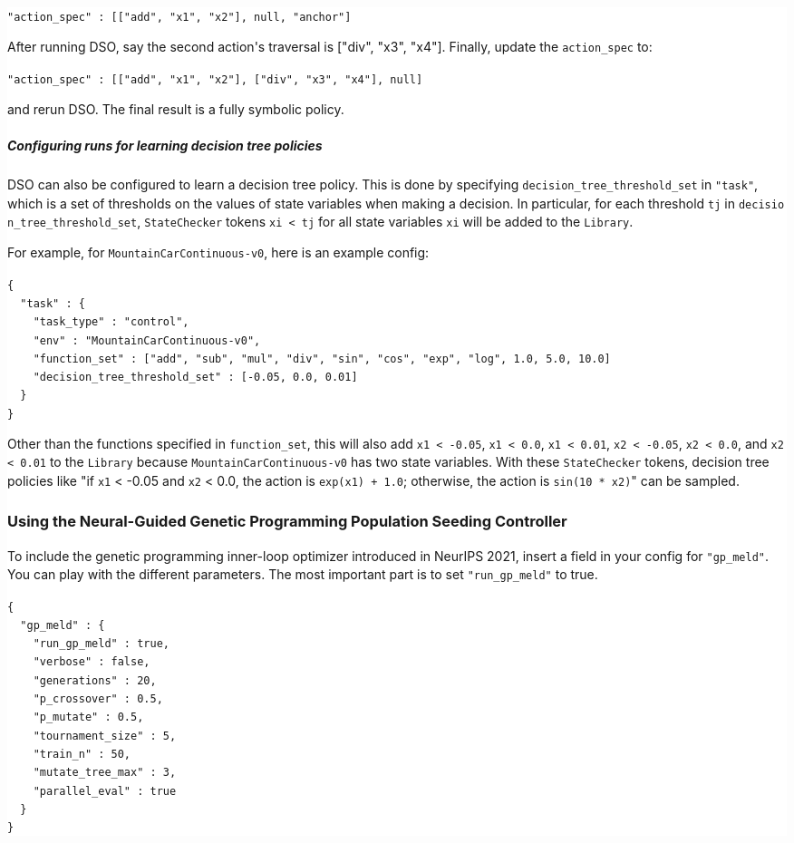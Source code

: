 ```
"action_spec" : [["add", "x1", "x2"], null, "anchor"]
```

After running DSO, say the second action's traversal is ["div", "x3", "x4"]. Finally, update the `action_spec` to:

```
"action_spec" : [["add", "x1", "x2"], ["div", "x3", "x4"], null]
```

and rerun DSO. The final result is a fully symbolic policy.

##### Configuring runs for learning decision tree policies

DSO can also be configured to learn a decision tree policy.
This is done by specifying `decision_tree_threshold_set` in `"task"`, which is a set of thresholds on the values of state variables when making a decision.
In particular, for each threshold `tj` in `decision_tree_threshold_set`, `StateChecker` tokens `xi < tj` for all
state variables `xi` will be added to the `Library`.

For example, for `MountainCarContinuous-v0`, here is an example config:

```
{
  "task" : {
    "task_type" : "control",
    "env" : "MountainCarContinuous-v0",
    "function_set" : ["add", "sub", "mul", "div", "sin", "cos", "exp", "log", 1.0, 5.0, 10.0]
    "decision_tree_threshold_set" : [-0.05, 0.0, 0.01]
  }
}
```

Other than the functions specified in `function_set`, this will also add `x1 < -0.05`, `x1 < 0.0`, `x1 < 0.01`, `x2 < -0.05`, `x2 < 0.0`, and `x2 < 0.01`
to the `Library` because `MountainCarContinuous-v0` has two state variables.
With these `StateChecker` tokens, decision tree policies like "if `x1` < -0.05 and `x2` < 0.0, the action is `exp(x1) + 1.0`; otherwise, the action is `sin(10 * x2)`" can be sampled.

### Using the Neural-Guided Genetic Programming Population Seeding Controller

To include the genetic programming inner-loop optimizer introduced in NeurIPS 2021, insert a field in your config for `"gp_meld"`. You can play with the different parameters. The most important part is to set `"run_gp_meld"` to true.

```
{
  "gp_meld" : {
    "run_gp_meld" : true,
    "verbose" : false,
    "generations" : 20,
    "p_crossover" : 0.5,
    "p_mutate" : 0.5,
    "tournament_size" : 5,
    "train_n" : 50,
    "mutate_tree_max" : 3,
    "parallel_eval" : true
  }
}
```
